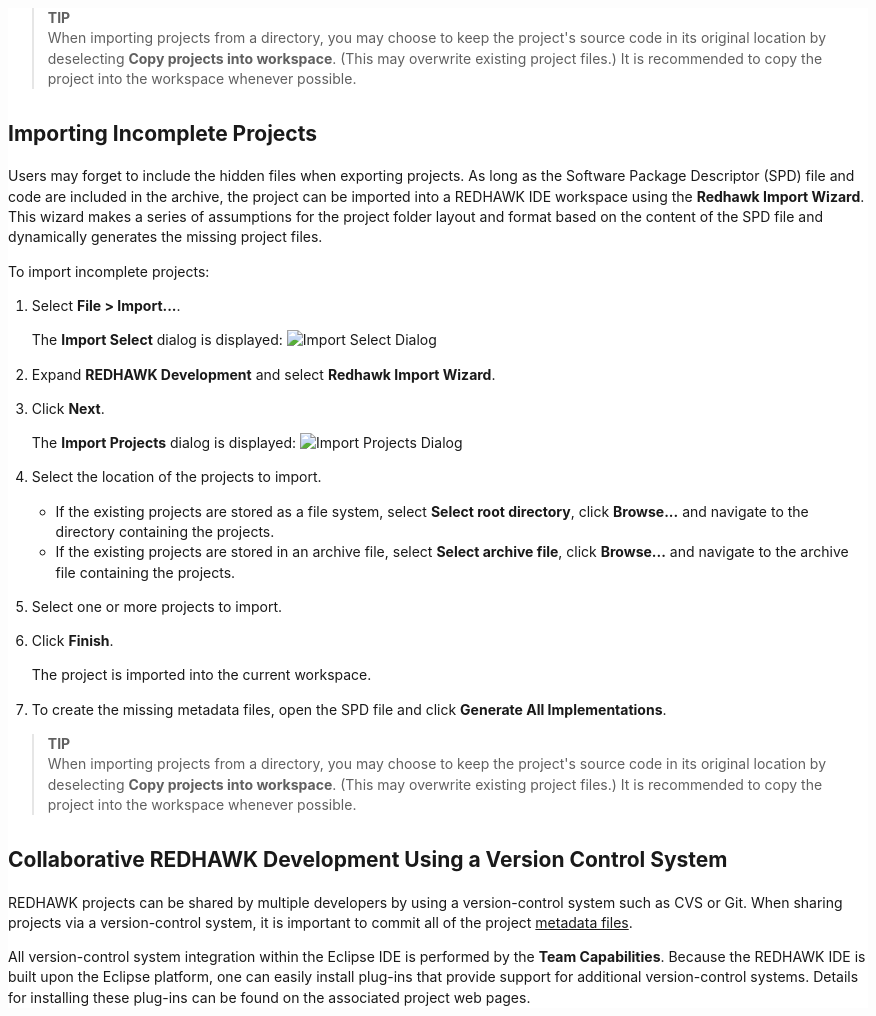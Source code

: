 > **TIP**  
> When importing projects from a directory, you may choose to keep the project's source code in its original location by deselecting **Copy projects into workspace**. (This may overwrite existing project files.) It is recommended to copy the project into the workspace whenever possible.  

## Importing Incomplete Projects

Users may forget to include the hidden files when exporting projects. As long as the Software Package Descriptor (SPD) file and code are included in the archive, the project can be imported into a REDHAWK IDE workspace using the **Redhawk Import Wizard**. This wizard makes a series of assumptions for the project folder layout and format based on the content of the SPD file and dynamically generates the missing project files.

To import incomplete projects:

1.  Select **File > Import...**.

    The **Import Select** dialog is displayed:
    ![Import Select Dialog](images/importselect2.png)

2.  Expand **REDHAWK Development** and select **Redhawk Import Wizard**.

3.  Click **Next**.

    The **Import Projects** dialog is displayed:
    ![Import Projects Dialog](images/importprojects2.png)

4.  Select the location of the projects to import.

      - If the existing projects are stored as a file system, select **Select root directory**, click **Browse...** and navigate to the directory containing the projects.
      - If the existing projects are stored in an archive file, select **Select archive file**, click **Browse...** and navigate to the archive file containing the projects.

5.  Select one or more projects to import.
6.  Click **Finish**.

    The project is imported into the current workspace.

7.  To create the missing metadata files, open the SPD file and click **Generate All Implementations**.

> **TIP**  
> When importing projects from a directory, you may choose to keep the project's source code in its original location by deselecting **Copy projects into workspace**. (This may overwrite existing project files.) It is recommended to copy the project into the workspace whenever possible.  

## Collaborative REDHAWK Development Using a Version Control System

REDHAWK projects can be shared by multiple developers by using a version-control system such as CVS or Git. When sharing projects via a version-control system, it is important to commit all of the project [metadata files](#redhawk-project-metadata-files).

All version-control system integration within the Eclipse IDE is performed by the **Team Capabilities**. Because the REDHAWK IDE is built upon the Eclipse platform, one can easily install plug-ins that provide support for additional version-control systems. Details for installing these plug-ins can be found on the associated project web pages.
